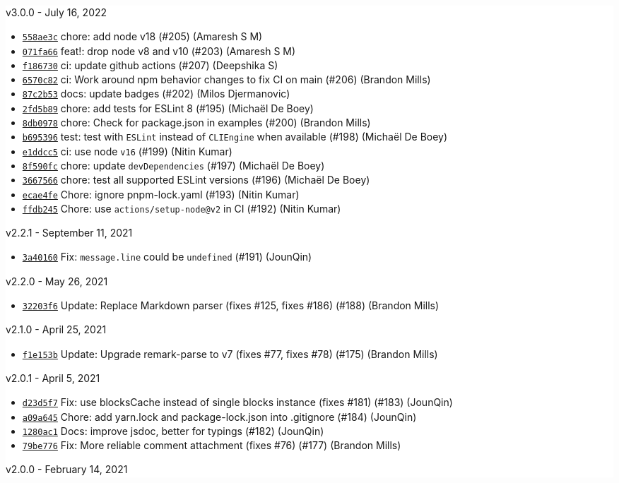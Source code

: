 v3.0.0 - July 16, 2022

* [`558ae3c`](https://github.com/eslint/eslint-plugin-markdown/commit/558ae3ca2b2b35f7a389aa37389d322dc3d3630c) chore: add node v18 (#205) (Amaresh  S M)
* [`071fa66`](https://github.com/eslint/eslint-plugin-markdown/commit/071fa661875e4bd88a91dcd39eee9276bf3f2b0a) feat!: drop node v8 and v10 (#203) (Amaresh  S M)
* [`f186730`](https://github.com/eslint/eslint-plugin-markdown/commit/f186730bd7420e251da6469f07f3d873d9259abd) ci: update github actions (#207) (Deepshika S)
* [`6570c82`](https://github.com/eslint/eslint-plugin-markdown/commit/6570c829155a2ca802195c1efd3623e62ca18f4e) ci: Work around npm behavior changes to fix CI on main (#206) (Brandon Mills)
* [`87c2b53`](https://github.com/eslint/eslint-plugin-markdown/commit/87c2b536fd80b15e134766d92b90048ae45cbe1f) docs: update badges (#202) (Milos Djermanovic)
* [`2fd5b89`](https://github.com/eslint/eslint-plugin-markdown/commit/2fd5b89a589a5b25677983c0228bd2a27e60ba00) chore: add tests for ESLint 8 (#195) (Michaël De Boey)
* [`8db0978`](https://github.com/eslint/eslint-plugin-markdown/commit/8db097895222a8b0ac0e85b68728829dc508701f) chore: Check for package.json in examples (#200) (Brandon Mills)
* [`b695396`](https://github.com/eslint/eslint-plugin-markdown/commit/b69539679a2bd4f9dc1b0b52bae68fba85749187) test: test with `ESLint` instead of `CLIEngine` when available (#198) (Michaël De Boey)
* [`e1ddcc5`](https://github.com/eslint/eslint-plugin-markdown/commit/e1ddcc5a274bbb4902b8ac8029928a3b2aff5a51) ci: use node `v16` (#199) (Nitin Kumar)
* [`8f590fc`](https://github.com/eslint/eslint-plugin-markdown/commit/8f590fc3bc61df4e72a06da3e6bf3264df9eea54) chore: update `devDependencies` (#197) (Michaël De Boey)
* [`3667566`](https://github.com/eslint/eslint-plugin-markdown/commit/36675663b83bf02bcde5b7bd8895f7fd4d0b7451) chore: test all supported ESLint versions (#196) (Michaël De Boey)
* [`ecae4fe`](https://github.com/eslint/eslint-plugin-markdown/commit/ecae4fe7ee53afeefbb8a2627b6bde38a4e5d297) Chore: ignore pnpm-lock.yaml (#193) (Nitin Kumar)
* [`ffdb245`](https://github.com/eslint/eslint-plugin-markdown/commit/ffdb24573dff0728342e21c44013fa78882352d9) Chore: use `actions/setup-node@v2` in CI (#192) (Nitin Kumar)

v2.2.1 - September 11, 2021

* [`3a40160`](https://github.com/eslint/eslint-plugin-markdown/commit/3a401606cb2ac4dae6b95720799ed1c611af32d0) Fix: `message.line` could be `undefined` (#191) (JounQin)

v2.2.0 - May 26, 2021

* [`32203f6`](https://github.com/eslint/eslint-plugin-markdown/commit/32203f6ec86ec5e220d18099863d94408f334665) Update: Replace Markdown parser (fixes #125, fixes #186) (#188) (Brandon Mills)

v2.1.0 - April 25, 2021

* [`f1e153b`](https://github.com/eslint/eslint-plugin-markdown/commit/f1e153b8b634af7121e87b505c3c882536f4e3a5) Update: Upgrade remark-parse to v7 (fixes #77, fixes #78) (#175) (Brandon Mills)

v2.0.1 - April 5, 2021

* [`d23d5f7`](https://github.com/eslint/eslint-plugin-markdown/commit/d23d5f739943d136669aac945ef25528f31cd7db) Fix: use blocksCache instead of single blocks instance (fixes #181) (#183) (JounQin)
* [`a09a645`](https://github.com/eslint/eslint-plugin-markdown/commit/a09a6452c1031b029efb17fe606cc5f56cfa0d23) Chore: add yarn.lock and package-lock.json into .gitignore (#184) (JounQin)
* [`1280ac1`](https://github.com/eslint/eslint-plugin-markdown/commit/1280ac1f4998e8ab2030742fe510cc02d200aea2) Docs: improve jsdoc, better for typings (#182) (JounQin)
* [`79be776`](https://github.com/eslint/eslint-plugin-markdown/commit/79be776331cf2bb4db2f265ee6cf7260e90e3d5e) Fix: More reliable comment attachment (fixes #76) (#177) (Brandon Mills)

v2.0.0 - February 14, 2021
